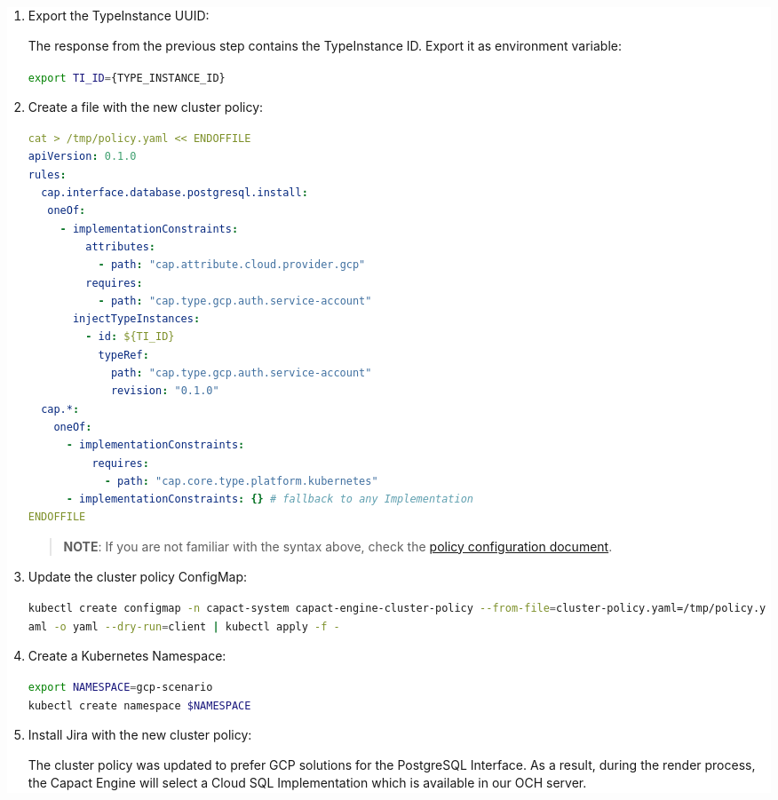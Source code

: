 1. Export the TypeInstance UUID:

   The response from the previous step contains the TypeInstance ID. Export it as environment variable:
   
   ```bash
   export TI_ID={TYPE_INSTANCE_ID}
   ```

1. Create a file with the new cluster policy:

   ```yaml
   cat > /tmp/policy.yaml << ENDOFFILE
   apiVersion: 0.1.0
   rules:
     cap.interface.database.postgresql.install:
      oneOf:
        - implementationConstraints:
            attributes:
              - path: "cap.attribute.cloud.provider.gcp"
            requires:
              - path: "cap.type.gcp.auth.service-account"
          injectTypeInstances:
            - id: ${TI_ID}
              typeRef:
                path: "cap.type.gcp.auth.service-account"
                revision: "0.1.0"
     cap.*:
       oneOf:
         - implementationConstraints:
             requires:
               - path: "cap.core.type.platform.kubernetes"
         - implementationConstraints: {} # fallback to any Implementation
   ENDOFFILE
   ```
   
   >**NOTE**: If you are not familiar with the syntax above, check the [policy configuration document](../../policy-configuration.md).  

1. Update the cluster policy ConfigMap:

   ```bash
   kubectl create configmap -n capact-system capact-engine-cluster-policy --from-file=cluster-policy.yaml=/tmp/policy.yaml -o yaml --dry-run=client | kubectl apply -f -
   ``` 

1. Create a Kubernetes Namespace:

	```bash
    export NAMESPACE=gcp-scenario
	kubectl create namespace $NAMESPACE
	```

1. Install Jira with the new cluster policy:

   The cluster policy was updated to prefer GCP solutions for the PostgreSQL Interface. As a result, during the render process, the Capact Engine will select a Cloud SQL Implementation which is available in our OCH server.
   
